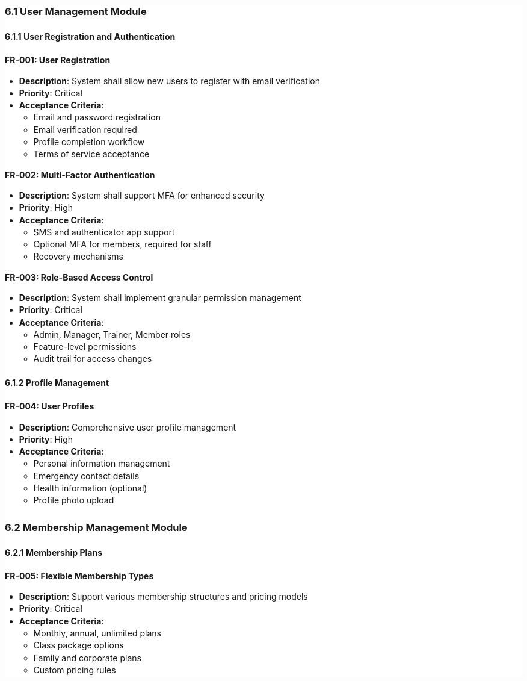 ### 6.1 User Management Module

#### 6.1.1 User Registration and Authentication

**FR-001: User Registration**
- **Description**: System shall allow new users to register with email verification
- **Priority**: Critical
- **Acceptance Criteria**:
  - Email and password registration
  - Email verification required
  - Profile completion workflow
  - Terms of service acceptance

**FR-002: Multi-Factor Authentication**
- **Description**: System shall support MFA for enhanced security
- **Priority**: High
- **Acceptance Criteria**:
  - SMS and authenticator app support
  - Optional MFA for members, required for staff
  - Recovery mechanisms

**FR-003: Role-Based Access Control**
- **Description**: System shall implement granular permission management
- **Priority**: Critical
- **Acceptance Criteria**:
  - Admin, Manager, Trainer, Member roles
  - Feature-level permissions
  - Audit trail for access changes

#### 6.1.2 Profile Management

**FR-004: User Profiles**
- **Description**: Comprehensive user profile management
- **Priority**: High
- **Acceptance Criteria**:
  - Personal information management
  - Emergency contact details
  - Health information (optional)
  - Profile photo upload

### 6.2 Membership Management Module

#### 6.2.1 Membership Plans

**FR-005: Flexible Membership Types**
- **Description**: Support various membership structures and pricing models
- **Priority**: Critical
- **Acceptance Criteria**:
  - Monthly, annual, unlimited plans
  - Class package options
  - Family and corporate plans
  - Custom pricing rules

